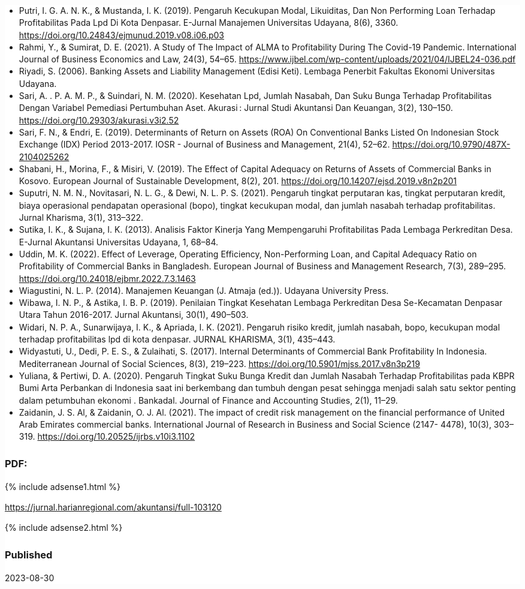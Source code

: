 - Putri, I. G. A. N. K., & Mustanda, I. K. (2019). Pengaruh Kecukupan Modal, Likuiditas, Dan Non Performing Loan Terhadap Profitabilitas Pada Lpd Di Kota Denpasar. E-Jurnal Manajemen Universitas Udayana, 8(6), 3360. https://doi.org/10.24843/ejmunud.2019.v08.i06.p03
- Rahmi, Y., & Sumirat, D. E. (2021). A Study of The Impact of ALMA to Profitability During The Covid-19 Pandemic. International Journal of Business Economics and Law, 24(3), 54–65. https://www.ijbel.com/wp-content/uploads/2021/04/IJBEL24-036.pdf
- Riyadi, S. (2006). Banking Assets and Liability Management (Edisi Keti). Lembaga Penerbit Fakultas Ekonomi Universitas Udayana.
- Sari, A. . P. A. M. P., & Suindari, N. M. (2020). Kesehatan Lpd, Jumlah Nasabah, Dan Suku Bunga Terhadap Profitabilitas Dengan Variabel Pemediasi Pertumbuhan Aset. Akurasi : Jurnal Studi Akuntansi Dan Keuangan, 3(2), 130–150. https://doi.org/10.29303/akurasi.v3i2.52
- Sari, F. N., & Endri, E. (2019). Determinants of Return on Assets (ROA) On Conventional Banks Listed On Indonesian Stock Exchange (IDX) Period 2013-2017. IOSR - Journal of Business and Management, 21(4), 52–62. https://doi.org/10.9790/487X-2104025262
- Shabani, H., Morina, F., & Misiri, V. (2019). The Effect of Capital Adequacy on Returns of Assets of Commercial Banks in Kosovo. European Journal of Sustainable Development, 8(2), 201. https://doi.org/10.14207/ejsd.2019.v8n2p201
- Suputri, N. M. N., Novitasari, N. L. G., & Dewi, N. L. P. S. (2021). Pengaruh tingkat perputaran kas, tingkat perputaran kredit, biaya operasional pendapatan operasional (bopo), tingkat kecukupan modal, dan jumlah nasabah terhadap profitabilitas. Jurnal Kharisma, 3(1), 313–322.
- Sutika, I. K., & Sujana, I. K. (2013). Analisis Faktor Kinerja Yang Mempengaruhi Profitabilitas Pada Lembaga Perkreditan Desa. E-Jurnal Akuntansi Universitas Udayana, 1, 68–84.
- Uddin, M. K. (2022). Effect of Leverage, Operating Efficiency, Non-Performing Loan, and Capital Adequacy Ratio on Profitability of Commercial Banks in Bangladesh. European Journal of Business and Management Research, 7(3), 289–295. https://doi.org/10.24018/ejbmr.2022.7.3.1463
- Wiagustini, N. L. P. (2014). Manajemen Keuangan (J. Atmaja (ed.)). Udayana University Press.
- Wibawa, I. N. P., & Astika, I. B. P. (2019). Penilaian Tingkat Kesehatan Lembaga Perkreditan Desa Se-Kecamatan Denpasar Utara Tahun 2016-2017. Jurnal Akuntansi, 30(1), 490–503.
- Widari, N. P. A., Sunarwijaya, I. K., & Apriada, I. K. (2021). Pengaruh risiko kredit, jumlah nasabah, bopo, kecukupan modal terhadap profitabilitas lpd di kota denpasar. JURNAL KHARISMA, 3(1), 435–443.
- Widyastuti, U., Dedi, P. E. S., & Zulaihati, S. (2017). Internal Determinants of Commercial Bank Profitability In Indonesia. Mediterranean Journal of Social Sciences, 8(3), 219–223. https://doi.org/10.5901/mjss.2017.v8n3p219
- Yuliana, & Pertiwi, D. A. (2020). Pengaruh Tingkat Suku Bunga Kredit dan Jumlah Nasabah Terhadap Profitabilitas pada KBPR Bumi Arta Perbankan di Indonesia saat ini berkembang dan tumbuh dengan pesat sehingga menjadi salah satu sektor penting dalam petumbuhan ekonomi . Bankadal. Journal of Finance and Accounting Studies, 2(1), 11–29.
- Zaidanin, J. S. Al, & Zaidanin, O. J. Al. (2021). The impact of credit risk management on the financial performance of United Arab Emirates commercial banks. International Journal of Research in Business and Social Science (2147- 4478), 10(3), 303–319. https://doi.org/10.20525/ijrbs.v10i3.1102

### PDF:

{% include adsense1.html %}

<https://jurnal.harianregional.com/akuntansi/full-103120>

{% include adsense2.html %}

### Published
2023-08-30
